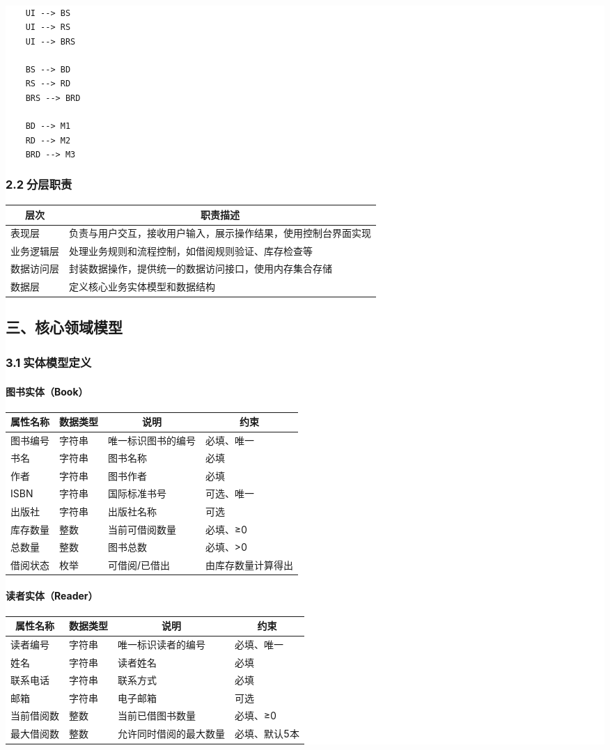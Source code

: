 ```mermaid
    UI --> BS
    UI --> RS
    UI --> BRS
    
    BS --> BD
    RS --> RD
    BRS --> BRD
    
    BD --> M1
    RD --> M2
    BRD --> M3
```

### 2.2 分层职责

| 层次 | 职责描述 |
|------|----------|
| 表现层 | 负责与用户交互，接收用户输入，展示操作结果，使用控制台界面实现 |
| 业务逻辑层 | 处理业务规则和流程控制，如借阅规则验证、库存检查等 |
| 数据访问层 | 封装数据操作，提供统一的数据访问接口，使用内存集合存储 |
| 数据层 | 定义核心业务实体模型和数据结构 |

## 三、核心领域模型

### 3.1 实体模型定义

#### 图书实体（Book）

| 属性名称 | 数据类型 | 说明 | 约束 |
|---------|---------|------|------|
| 图书编号 | 字符串 | 唯一标识图书的编号 | 必填、唯一 |
| 书名 | 字符串 | 图书名称 | 必填 |
| 作者 | 字符串 | 图书作者 | 必填 |
| ISBN | 字符串 | 国际标准书号 | 可选、唯一 |
| 出版社 | 字符串 | 出版社名称 | 可选 |
| 库存数量 | 整数 | 当前可借阅数量 | 必填、≥0 |
| 总数量 | 整数 | 图书总数 | 必填、>0 |
| 借阅状态 | 枚举 | 可借阅/已借出 | 由库存数量计算得出 |

#### 读者实体（Reader）

| 属性名称 | 数据类型 | 说明 | 约束 |
|---------|---------|------|------|
| 读者编号 | 字符串 | 唯一标识读者的编号 | 必填、唯一 |
| 姓名 | 字符串 | 读者姓名 | 必填 |
| 联系电话 | 字符串 | 联系方式 | 必填 |
| 邮箱 | 字符串 | 电子邮箱 | 可选 |
| 当前借阅数 | 整数 | 当前已借图书数量 | 必填、≥0 |
| 最大借阅数 | 整数 | 允许同时借阅的最大数量 | 必填、默认5本 |
